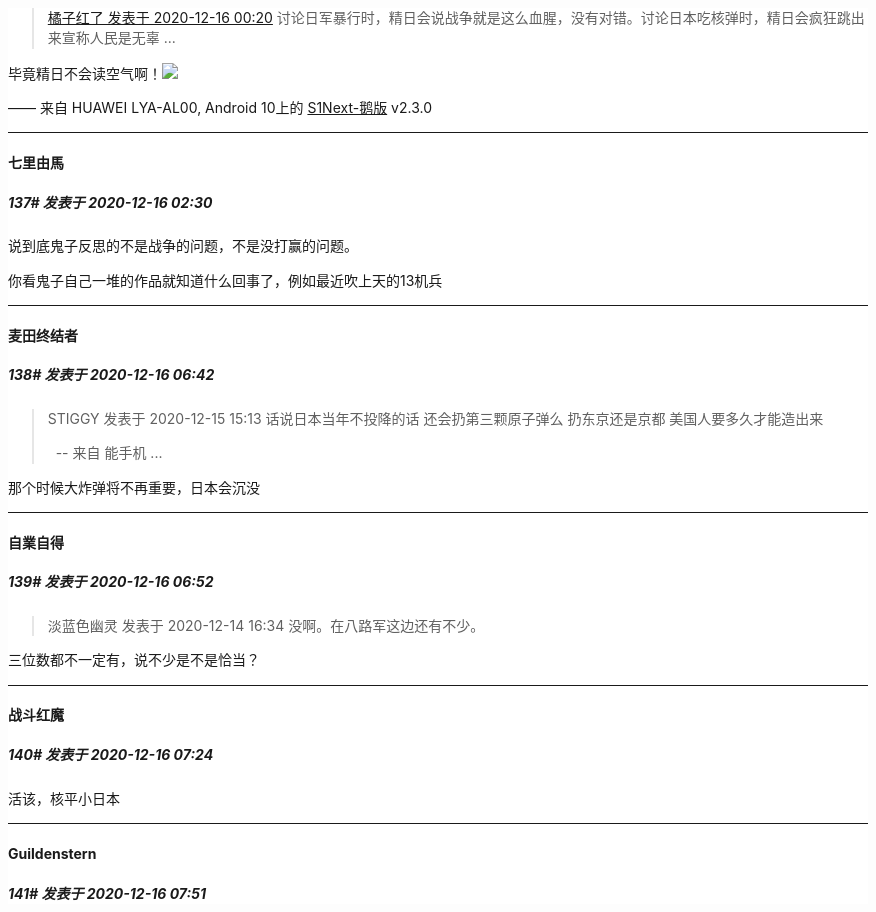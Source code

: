 
<blockquote><a href="httphttps://bbs.saraba1st.com/2b/forum.php?mod=redirect&amp;goto=findpost&amp;pid=49734753&amp;ptid=1977550" target="_blank">橘子红了 发表于 2020-12-16 00:20</a>
讨论日军暴行时，精日会说战争就是这么血腥，没有对错。讨论日本吃核弹时，精日会疯狂跳出来宣称人民是无辜 ...</blockquote>
毕竟精日不会读空气啊！<img src="https://static.saraba1st.com/image/smiley/face2017/037.png" referrerpolicy="no-referrer">


—— 来自 HUAWEI LYA-AL00, Android 10上的 [S1Next-鹅版](https://github.com/ykrank/S1-Next/releases) v2.3.0


-----

####  七里由馬  
##### 137#       发表于 2020-12-16 02:30


说到底鬼子反思的不是战争的问题，不是没打赢的问题。

你看鬼子自己一堆的作品就知道什么回事了，例如最近吹上天的13机兵


-----

####  麦田终结者  
##### 138#       发表于 2020-12-16 06:42


<blockquote>STIGGY 发表于 2020-12-15 15:13
话说日本当年不投降的话 还会扔第三颗原子弹么 扔东京还是京都 美国人要多久才能造出来


  -- 来自 能手机 ...</blockquote>
那个时候大炸弹将不再重要，日本会沉没


-----

####  自業自得  
##### 139#       发表于 2020-12-16 06:52


<blockquote>淡蓝色幽灵 发表于 2020-12-14 16:34
没啊。在八路军这边还有不少。</blockquote>
三位数都不一定有，说不少是不是恰当？


-----

####  战斗红魔  
##### 140#       发表于 2020-12-16 07:24


活该，核平小日本


-----

####  Guildenstern  
##### 141#       发表于 2020-12-16 07:51
